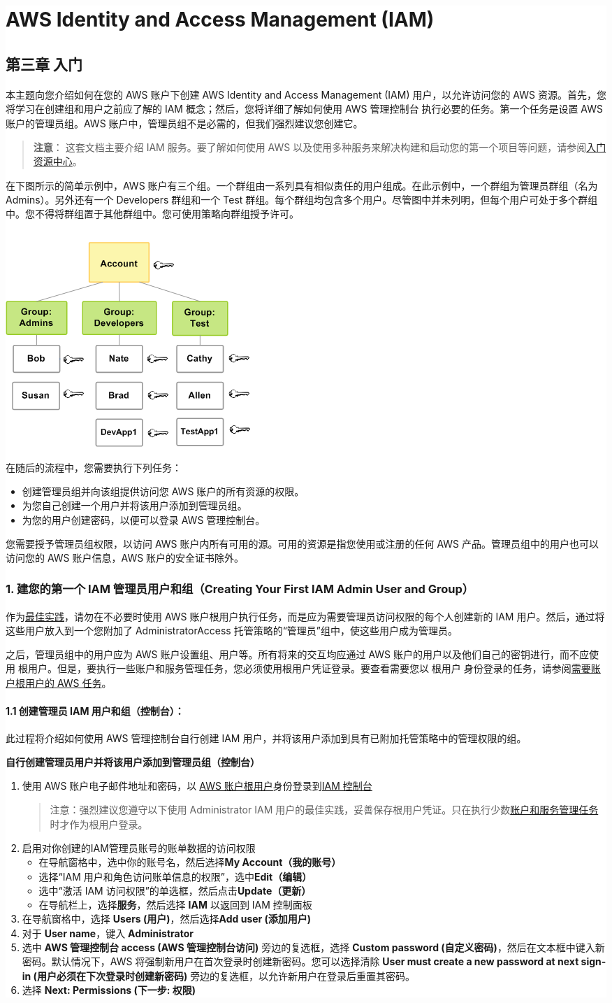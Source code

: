 # AWS Identity and Access Management (IAM)

##  第三章 入门
本主题向您介绍如何在您的 AWS 账户下创建 AWS Identity and Access Management (IAM) 用户，以允许访问您的 AWS 资源。首先，您将学习在创建组和用户之前应了解的 IAM 概念；然后，您将详细了解如何使用 AWS 管理控制台 执行必要的任务。第一个任务是设置 AWS 账户的管理员组。AWS 账户中，管理员组不是必需的，但我们强烈建议您创建它。
> **注意**： 这套文档主要介绍 IAM 服务。要了解如何使用 AWS 以及使用多种服务来解决构建和启动您的第一个项目等问题，请参阅[入门资源中心](http://www.amazonaws.cn/getting-started/)。

在下图所示的简单示例中，AWS 账户有三个组。一个群组由一系列具有相似责任的用户组成。在此示例中，一个群组为管理员群组（名为 Admins）。另外还有一个 Developers 群组和一个 Test 群组。每个群组均包含多个用户。尽管图中并未列明，但每个用户可处于多个群组中。您不得将群组置于其他群组中。您可使用策略向群组授予许可。

![IAM Users And Groups](https://github.com/wbb1975/blogs/blob/master/aws/images/iam-intro-users-and-groups.diagram.png)

在随后的流程中，您需要执行下列任务：
- 创建管理员组并向该组提供访问您 AWS 账户的所有资源的权限。
- 为您自己创建一个用户并将该用户添加到管理员组。
- 为您的用户创建密码，以便可以登录 AWS 管理控制台。

您需要授予管理员组权限，以访问 AWS 账户内所有可用的源。可用的资源是指您使用或注册的任何 AWS 产品。管理员组中的用户也可以访问您的 AWS 账户信息，AWS 账户的安全证书除外。
### 1. 建您的第一个 IAM 管理员用户和组（Creating Your First IAM Admin User and Group）
作为[最佳实践](https://docs.amazonaws.cn/IAM/latest/UserGuide/best-practices.html#lock-away-credentials)，请勿在不必要时使用 AWS 账户根用户执行任务，而是应为需要管理员访问权限的每个人创建新的 IAM 用户。然后，通过将这些用户放入到一个您附加了 AdministratorAccess 托管策略的“管理员”组中，使这些用户成为管理员。

之后，管理员组中的用户应为 AWS 账户设置组、用户等。所有将来的交互均应通过 AWS 账户的用户以及他们自己的密钥进行，而不应使用 根用户。但是，要执行一些账户和服务管理任务，您必须使用根用户凭证登录。要查看需要您以 根用户 身份登录的任务，请参阅[需要账户根用户的 AWS 任务](https://docs.amazonaws.cn/general/latest/gr/aws_tasks-that-require-root.html)。
#### 1.1 创建管理员 IAM 用户和组（控制台）：
此过程将介绍如何使用 AWS 管理控制台自行创建 IAM 用户，并将该用户添加到具有已附加托管策略中的管理权限的组。

**自行创建管理员用户并将该用户添加到管理员组（控制台）**
1. 使用 AWS 账户电子邮件地址和密码，以 [AWS 账户根用户](https://docs.amazonaws.cn/IAM/latest/UserGuide/id_root-user.html)身份登录到[IAM 控制台](https://console.aws.amazon.com/iam/) 
    > 注意：强烈建议您遵守以下使用 Administrator IAM 用户的最佳实践，妥善保存根用户凭证。只在执行少数[账户和服务管理任务](https://docs.amazonaws.cn/general/latest/gr/aws_tasks-that-require-root.html)时才作为根用户登录。
2. 启用对你创建的IAM管理员账号的账单数据的访问权限
   + 在导航窗格中，选中你的账号名，然后选择**My Account（我的账号）**
   + 选择“IAM 用户和角色访问账单信息的权限”，选中**Edit（编辑）**
   + 选中“激活 IAM 访问权限”的单选框，然后点击**Update（更新）**
   + 在导航栏上，选择**服务**，然后选择 **IAM** 以返回到 IAM 控制面板
3. 在导航窗格中，选择 **Users (用户)**，然后选择**Add user (添加用户)**
4. 对于 **User name**，键入 **Administrator**
5. 选中 **AWS 管理控制台 access (AWS 管理控制台访问)** 旁边的复选框，选择 **Custom password (自定义密码)**，然后在文本框中键入新密码。默认情况下，AWS 将强制新用户在首次登录时创建新密码。您可以选择清除 **User must create a new password at next sign-in (用户必须在下次登录时创建新密码)** 旁边的复选框，以允许新用户在登录后重置其密码。
6. 选择 **Next: Permissions (下一步: 权限)**